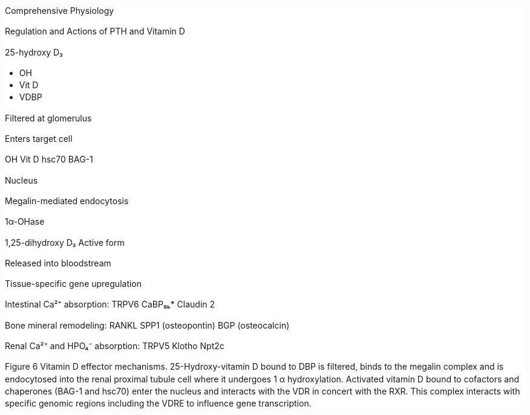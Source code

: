 Comprehensive Physiology

Regulation and Actions of PTH and Vitamin D

25-hydroxy D₃
- OH
- Vit D
- VDBP

Filtered at
glomerulus

Enters target
cell

OH
Vit D
hsc70
BAG-1

Nucleus

Megalin-mediated
endocytosis

1α-OHase

1,25-dihydroxy D₃
Active form

Released into
bloodstream

Tissue-specific gene upregulation

Intestinal
Ca²⁺ absorption:
TRPV6
CaBP₉ₖ*
Claudin 2

Bone mineral
remodeling:
RANKL
SPP1 (osteopontin)
BGP (osteocalcin)

Renal Ca²⁺ and
HPO₄⁻ absorption:
TRPV5
Klotho
Npt2c

Figure 6 Vitamin D effector mechanisms. 25-Hydroxy-vitamin D bound to DBP is filtered, binds to the megalin complex and is endocytosed into the renal proximal tubule cell where it undergoes 1 α hydroxylation. Activated vitamin D bound to cofactors and chaperones (BAG-1 and hsc70) enter the nucleus and interacts with the VDR in concert with the RXR. This complex interacts with specific genomic regions including the VDRE to influence gene transcription.
